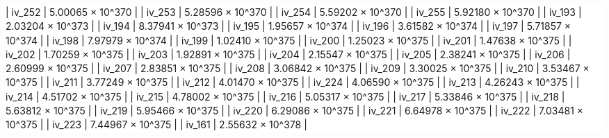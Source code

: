 | iv_252 | 5.00065 × 10^370 |
| iv_253 | 5.28596 × 10^370 |
| iv_254 | 5.59202 × 10^370 |
| iv_255 | 5.92180 × 10^370 |
| iv_193 | 2.03204 × 10^373 |
| iv_194 | 8.37941 × 10^373 |
| iv_195 | 1.95657 × 10^374 |
| iv_196 | 3.61582 × 10^374 |
| iv_197 | 5.71857 × 10^374 |
| iv_198 | 7.97979 × 10^374 |
| iv_199 | 1.02410 × 10^375 |
| iv_200 | 1.25023 × 10^375 |
| iv_201 | 1.47638 × 10^375 |
| iv_202 | 1.70259 × 10^375 |
| iv_203 | 1.92891 × 10^375 |
| iv_204 | 2.15547 × 10^375 |
| iv_205 | 2.38241 × 10^375 |
| iv_206 | 2.60999 × 10^375 |
| iv_207 | 2.83851 × 10^375 |
| iv_208 | 3.06842 × 10^375 |
| iv_209 | 3.30025 × 10^375 |
| iv_210 | 3.53467 × 10^375 |
| iv_211 | 3.77249 × 10^375 |
| iv_212 | 4.01470 × 10^375 |
| iv_224 | 4.06590 × 10^375 |
| iv_213 | 4.26243 × 10^375 |
| iv_214 | 4.51702 × 10^375 |
| iv_215 | 4.78002 × 10^375 |
| iv_216 | 5.05317 × 10^375 |
| iv_217 | 5.33846 × 10^375 |
| iv_218 | 5.63812 × 10^375 |
| iv_219 | 5.95466 × 10^375 |
| iv_220 | 6.29086 × 10^375 |
| iv_221 | 6.64978 × 10^375 |
| iv_222 | 7.03481 × 10^375 |
| iv_223 | 7.44967 × 10^375 |
| iv_161 | 2.55632 × 10^378 |